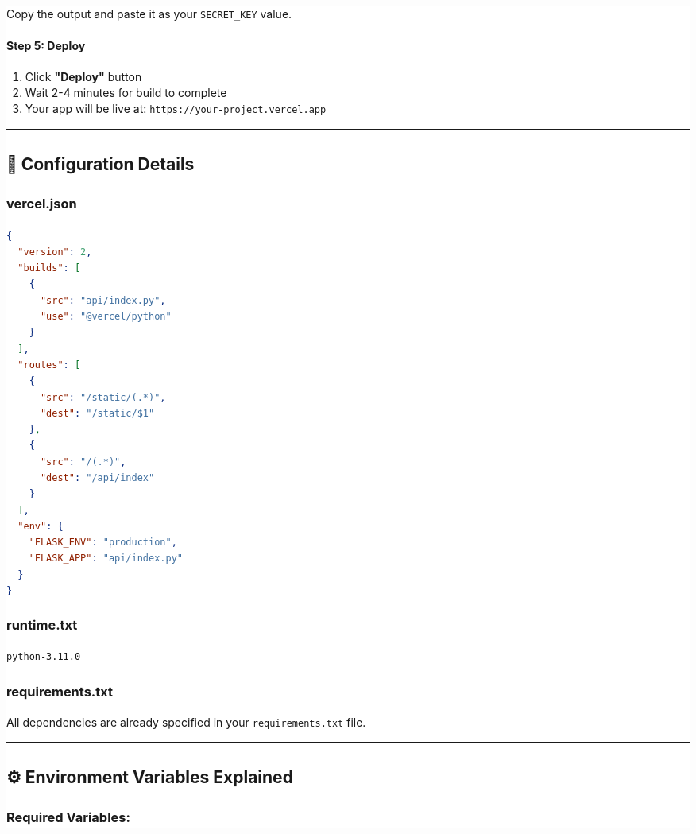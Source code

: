 Copy the output and paste it as your `SECRET_KEY` value.

#### **Step 5: Deploy**
1. Click **"Deploy"** button
2. Wait 2-4 minutes for build to complete
3. Your app will be live at: `https://your-project.vercel.app`

---

## 🔧 **Configuration Details**

### **vercel.json**
```json
{
  "version": 2,
  "builds": [
    {
      "src": "api/index.py",
      "use": "@vercel/python"
    }
  ],
  "routes": [
    {
      "src": "/static/(.*)",
      "dest": "/static/$1"
    },
    {
      "src": "/(.*)",
      "dest": "/api/index"
    }
  ],
  "env": {
    "FLASK_ENV": "production",
    "FLASK_APP": "api/index.py"
  }
}
```

### **runtime.txt**
```
python-3.11.0
```

### **requirements.txt**
All dependencies are already specified in your `requirements.txt` file.

---

## ⚙️ **Environment Variables Explained**

### **Required Variables:**
